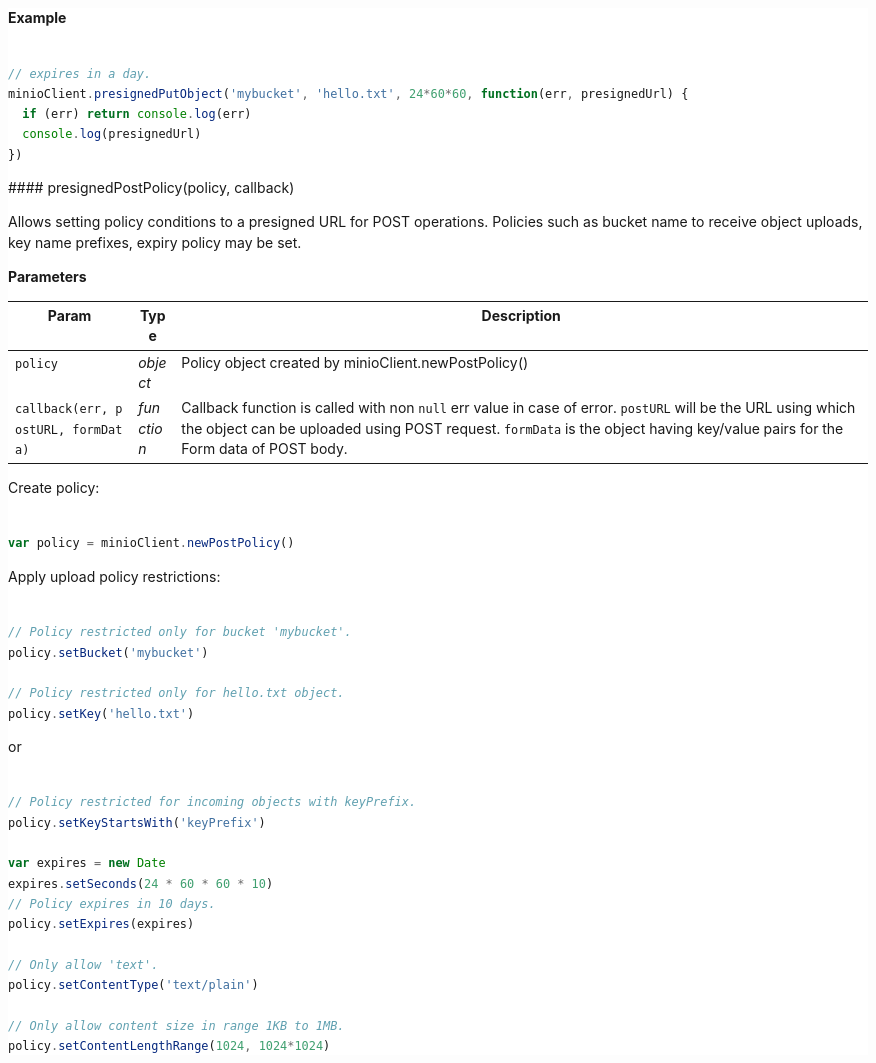 
__Example__


```js

// expires in a day.
minioClient.presignedPutObject('mybucket', 'hello.txt', 24*60*60, function(err, presignedUrl) {
  if (err) return console.log(err)
  console.log(presignedUrl)
})

```

<a name="presignedPostPolicy">
#### presignedPostPolicy(policy, callback)

Allows setting policy conditions to a presigned URL for POST operations. Policies such as bucket name to receive object uploads, key name prefixes, expiry policy may be set.

__Parameters__


| Param  |  Type | Description  |
|---|---|---|
| `policy`  | _object_  | Policy object created by minioClient.newPostPolicy() |
| `callback(err, postURL, formData)`  | _function_  | Callback function is called with non `null` err value in case of error. `postURL` will be the URL using which the object can be uploaded using POST request. `formData` is the object having key/value pairs for the Form data of POST body. |


Create policy:


```js

var policy = minioClient.newPostPolicy()

```

Apply upload policy restrictions:

```js

// Policy restricted only for bucket 'mybucket'.
policy.setBucket('mybucket')

// Policy restricted only for hello.txt object.
policy.setKey('hello.txt')

```
or

```js

// Policy restricted for incoming objects with keyPrefix.
policy.setKeyStartsWith('keyPrefix')

var expires = new Date
expires.setSeconds(24 * 60 * 60 * 10)
// Policy expires in 10 days.
policy.setExpires(expires)

// Only allow 'text'.
policy.setContentType('text/plain')

// Only allow content size in range 1KB to 1MB.
policy.setContentLengthRange(1024, 1024*1024)

```
